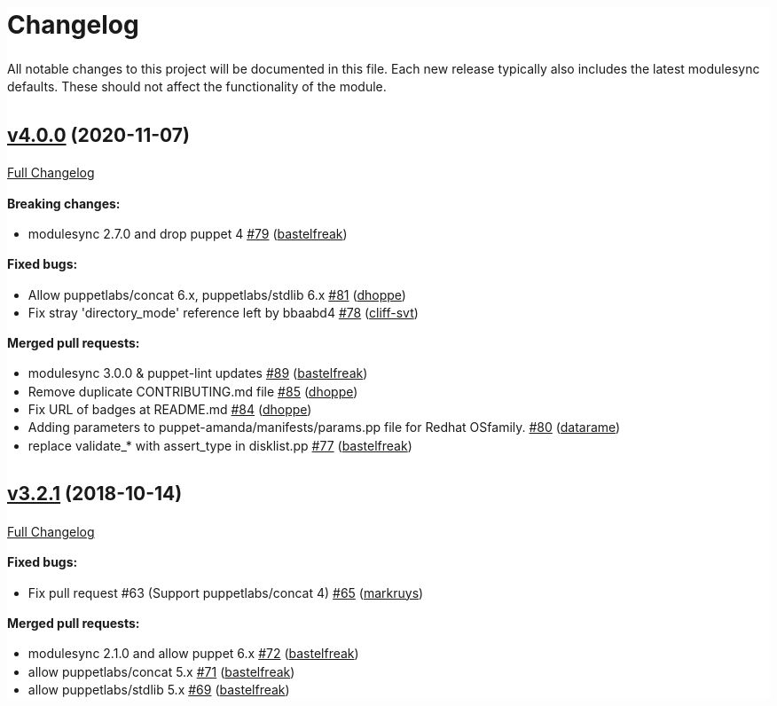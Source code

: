 # Changelog

All notable changes to this project will be documented in this file.
Each new release typically also includes the latest modulesync defaults.
These should not affect the functionality of the module.

## [v4.0.0](https://github.com/voxpupuli/puppet-amanda/tree/v4.0.0) (2020-11-07)

[Full Changelog](https://github.com/voxpupuli/puppet-amanda/compare/v3.2.1...v4.0.0)

**Breaking changes:**

- modulesync 2.7.0 and drop puppet 4 [\#79](https://github.com/voxpupuli/puppet-amanda/pull/79) ([bastelfreak](https://github.com/bastelfreak))

**Fixed bugs:**

- Allow puppetlabs/concat 6.x, puppetlabs/stdlib 6.x [\#81](https://github.com/voxpupuli/puppet-amanda/pull/81) ([dhoppe](https://github.com/dhoppe))
- Fix stray 'directory\_mode' reference left by bbaabd4 [\#78](https://github.com/voxpupuli/puppet-amanda/pull/78) ([cliff-svt](https://github.com/cliff-svt))

**Merged pull requests:**

- modulesync 3.0.0 & puppet-lint updates [\#89](https://github.com/voxpupuli/puppet-amanda/pull/89) ([bastelfreak](https://github.com/bastelfreak))
- Remove duplicate CONTRIBUTING.md file [\#85](https://github.com/voxpupuli/puppet-amanda/pull/85) ([dhoppe](https://github.com/dhoppe))
- Fix URL of badges at README.md [\#84](https://github.com/voxpupuli/puppet-amanda/pull/84) ([dhoppe](https://github.com/dhoppe))
- Adding parameters to puppet-amanda/manifests/params.pp file for Redhat OSfamily. [\#80](https://github.com/voxpupuli/puppet-amanda/pull/80) ([datarame](https://github.com/datarame))
- replace validate\_\* with assert\_type in disklist.pp [\#77](https://github.com/voxpupuli/puppet-amanda/pull/77) ([bastelfreak](https://github.com/bastelfreak))

## [v3.2.1](https://github.com/voxpupuli/puppet-amanda/tree/v3.2.1) (2018-10-14)

[Full Changelog](https://github.com/voxpupuli/puppet-amanda/compare/v3.2.0...v3.2.1)

**Fixed bugs:**

- Fix pull request \#63 \(Support puppetlabs/concat 4\) [\#65](https://github.com/voxpupuli/puppet-amanda/pull/65) ([markruys](https://github.com/markruys))

**Merged pull requests:**

- modulesync 2.1.0 and allow puppet 6.x [\#72](https://github.com/voxpupuli/puppet-amanda/pull/72) ([bastelfreak](https://github.com/bastelfreak))
- allow puppetlabs/concat 5.x [\#71](https://github.com/voxpupuli/puppet-amanda/pull/71) ([bastelfreak](https://github.com/bastelfreak))
- allow puppetlabs/stdlib 5.x [\#69](https://github.com/voxpupuli/puppet-amanda/pull/69) ([bastelfreak](https://github.com/bastelfreak))
